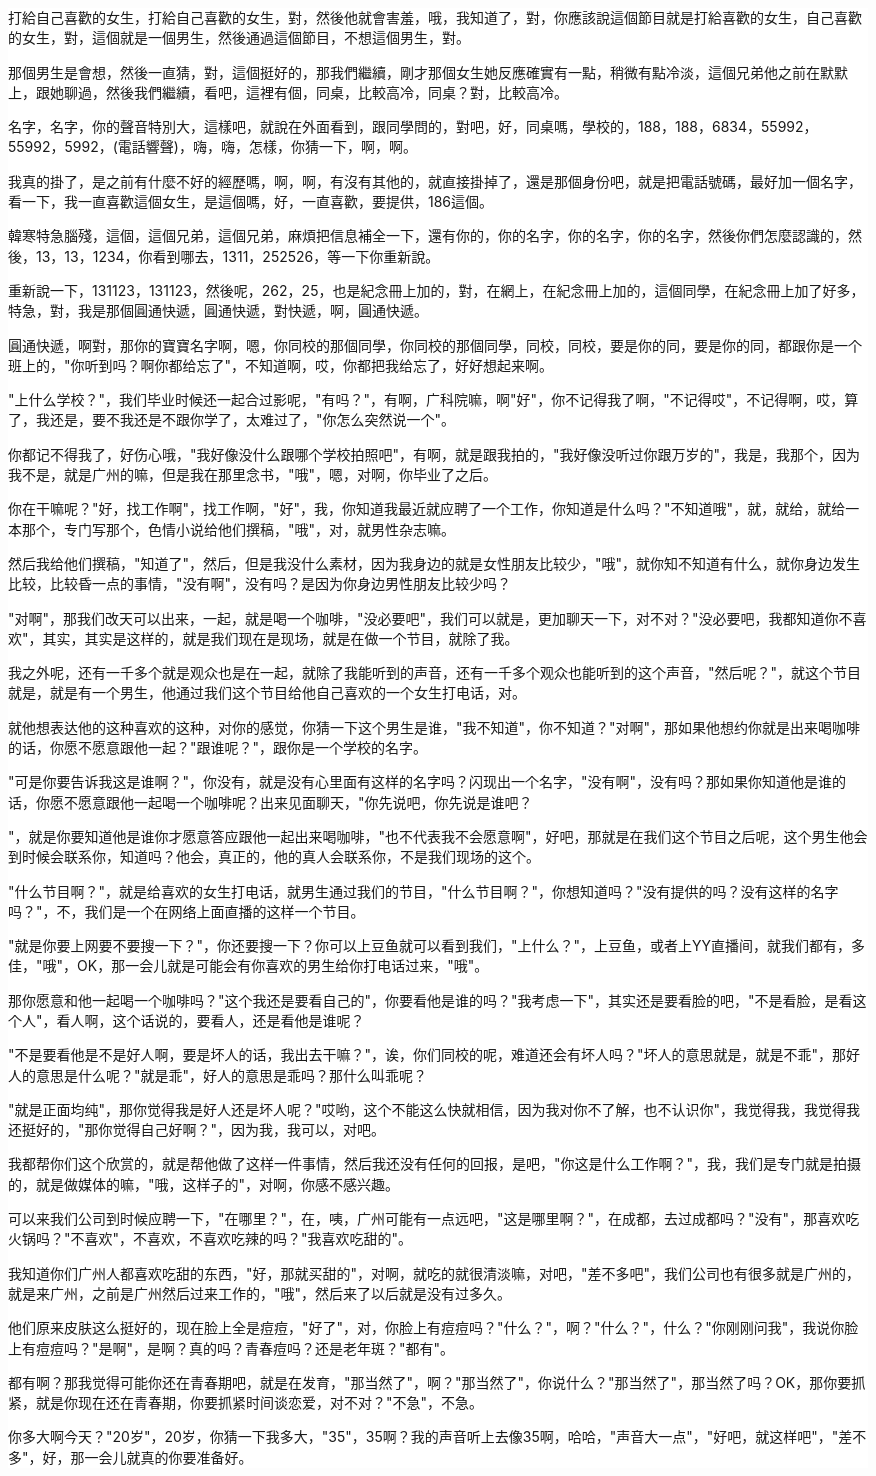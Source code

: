 打給自己喜歡的女生，打給自己喜歡的女生，對，然後他就會害羞，哦，我知道了，對，你應該說這個節目就是打給喜歡的女生，自己喜歡的女生，對，這個就是一個男生，然後通過這個節目，不想這個男生，對。

那個男生是會想，然後一直猜，對，這個挺好的，那我們繼續，剛才那個女生她反應確實有一點，稍微有點冷淡，這個兄弟他之前在默默上，跟她聊過，然後我們繼續，看吧，這裡有個，同桌，比較高冷，同桌？對，比較高冷。

名字，名字，你的聲音特別大，這樣吧，就說在外面看到，跟同學問的，對吧，好，同桌嗎，學校的，188，188，6834，55992，55992，5992，(電話響聲)，嗨，嗨，怎樣，你猜一下，啊，啊。

我真的掛了，是之前有什麼不好的經歷嗎，啊，啊，有沒有其他的，就直接掛掉了，還是那個身份吧，就是把電話號碼，最好加一個名字，看一下，我一直喜歡這個女生，是這個嗎，好，一直喜歡，要提供，186這個。

韓寒特急腦殘，這個，這個兄弟，這個兄弟，麻煩把信息補全一下，還有你的，你的名字，你的名字，你的名字，然後你們怎麼認識的，然後，13，13，1234，你看到哪去，1311，252526，等一下你重新說。

重新說一下，131123，131123，然後呢，262，25，也是紀念冊上加的，對，在網上，在紀念冊上加的，這個同學，在紀念冊上加了好多，特急，對，我是那個圓通快遞，圓通快遞，對快遞，啊，圓通快遞。

圓通快遞，啊對，那你的寶寶名字啊，嗯，你同校的那個同學，你同校的那個同學，同校，同校，要是你的同，要是你的同，都跟你是一个班上的，"你听到吗？啊你都给忘了"，不知道啊，哎，你都把我给忘了，好好想起来啊。

"上什么学校？"，我们毕业时候还一起合过影呢，"有吗？"，有啊，广科院嘛，啊"好"，你不记得我了啊，"不记得哎"，不记得啊，哎，算了，我还是，要不我还是不跟你学了，太难过了，"你怎么突然说一个"。

你都记不得我了，好伤心哦，"我好像没什么跟哪个学校拍照吧"，有啊，就是跟我拍的，"我好像没听过你跟万岁的"，我是，我那个，因为我不是，就是广州的嘛，但是我在那里念书，"哦"，嗯，对啊，你毕业了之后。

你在干嘛呢？"好，找工作啊"，找工作啊，"好"，我，你知道我最近就应聘了一个工作，你知道是什么吗？"不知道哦"，就，就给，就给一本那个，专门写那个，色情小说给他们撰稿，"哦"，对，就男性杂志嘛。

然后我给他们撰稿，"知道了"，然后，但是我没什么素材，因为我身边的就是女性朋友比较少，"哦"，就你知不知道有什么，就你身边发生比较，比较昏一点的事情，"没有啊"，没有吗？是因为你身边男性朋友比较少吗？

"对啊"，那我们改天可以出来，一起，就是喝一个咖啡，"没必要吧"，我们可以就是，更加聊天一下，对不对？"没必要吧，我都知道你不喜欢"，其实，其实是这样的，就是我们现在是现场，就是在做一个节目，就除了我。

我之外呢，还有一千多个就是观众也是在一起，就除了我能听到的声音，还有一千多个观众也能听到的这个声音，"然后呢？"，就这个节目就是，就是有一个男生，他通过我们这个节目给他自己喜欢的一个女生打电话，对。

就他想表达他的这种喜欢的这种，对你的感觉，你猜一下这个男生是谁，"我不知道"，你不知道？"对啊"，那如果他想约你就是出来喝咖啡的话，你愿不愿意跟他一起？"跟谁呢？"，跟你是一个学校的名字。

"可是你要告诉我这是谁啊？"，你没有，就是没有心里面有这样的名字吗？闪现出一个名字，"没有啊"，没有吗？那如果你知道他是谁的话，你愿不愿意跟他一起喝一个咖啡呢？出来见面聊天，"你先说吧，你先说是谁吧？

"，就是你要知道他是谁你才愿意答应跟他一起出来喝咖啡，"也不代表我不会愿意啊"，好吧，那就是在我们这个节目之后呢，这个男生他会到时候会联系你，知道吗？他会，真正的，他的真人会联系你，不是我们现场的这个。

"什么节目啊？"，就是给喜欢的女生打电话，就男生通过我们的节目，"什么节目啊？"，你想知道吗？"没有提供的吗？没有这样的名字吗？"，不，我们是一个在网络上面直播的这样一个节目。

"就是你要上网要不要搜一下？"，你还要搜一下？你可以上豆鱼就可以看到我们，"上什么？"，上豆鱼，或者上YY直播间，就我们都有，多佳，"哦"，OK，那一会儿就是可能会有你喜欢的男生给你打电话过来，"哦"。

那你愿意和他一起喝一个咖啡吗？"这个我还是要看自己的"，你要看他是谁的吗？"我考虑一下"，其实还是要看脸的吧，"不是看脸，是看这个人"，看人啊，这个话说的，要看人，还是看他是谁呢？

"不是要看他是不是好人啊，要是坏人的话，我出去干嘛？"，诶，你们同校的呢，难道还会有坏人吗？"坏人的意思就是，就是不乖"，那好人的意思是什么呢？"就是乖"，好人的意思是乖吗？那什么叫乖呢？

"就是正面均纯"，那你觉得我是好人还是坏人呢？"哎哟，这个不能这么快就相信，因为我对你不了解，也不认识你"，我觉得我，我觉得我还挺好的，"那你觉得自己好啊？"，因为我，我可以，对吧。

我都帮你们这个欣赏的，就是帮他做了这样一件事情，然后我还没有任何的回报，是吧，"你这是什么工作啊？"，我，我们是专门就是拍摄的，就是做媒体的嘛，"哦，这样子的"，对啊，你感不感兴趣。

可以来我们公司到时候应聘一下，"在哪里？"，在，咦，广州可能有一点远吧，"这是哪里啊？"，在成都，去过成都吗？"没有"，那喜欢吃火锅吗？"不喜欢"，不喜欢，不喜欢吃辣的吗？"我喜欢吃甜的"。

我知道你们广州人都喜欢吃甜的东西，"好，那就买甜的"，对啊，就吃的就很清淡嘛，对吧，"差不多吧"，我们公司也有很多就是广州的，就是来广州，之前是广州然后过来工作的，"哦"，然后来了以后就是没有过多久。

他们原来皮肤这么挺好的，现在脸上全是痘痘，"好了"，对，你脸上有痘痘吗？"什么？"，啊？"什么？"，什么？"你刚刚问我"，我说你脸上有痘痘吗？"是啊"，是啊？真的吗？青春痘吗？还是老年斑？"都有"。

都有啊？那我觉得可能你还在青春期吧，就是在发育，"那当然了"，啊？"那当然了"，你说什么？"那当然了"，那当然了吗？OK，那你要抓紧，就是你现在还在青春期，你要抓紧时间谈恋爱，对不对？"不急"，不急。

你多大啊今天？"20岁"，20岁，你猜一下我多大，"35"，35啊？我的声音听上去像35啊，哈哈，"声音大一点"，"好吧，就这样吧"，"差不多"，好，那一会儿就真的你要准备好。
